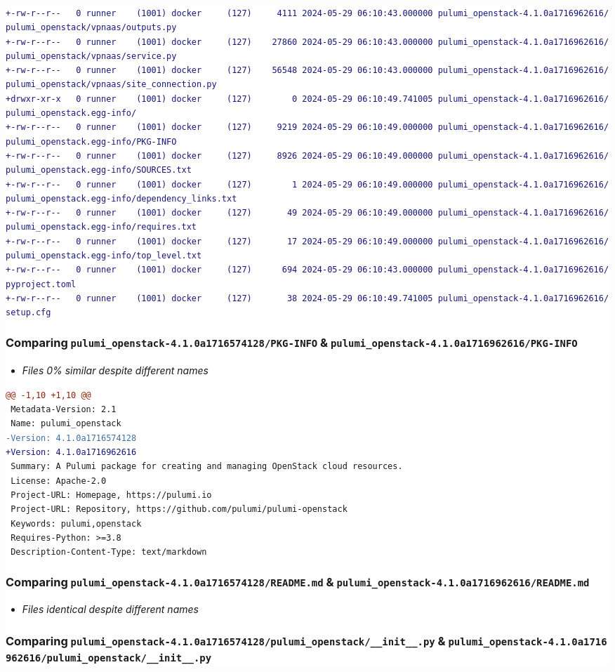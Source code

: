 ```diff
+-rw-r--r--   0 runner    (1001) docker     (127)     4111 2024-05-29 06:10:43.000000 pulumi_openstack-4.1.0a1716962616/pulumi_openstack/vpnaas/outputs.py
+-rw-r--r--   0 runner    (1001) docker     (127)    27860 2024-05-29 06:10:43.000000 pulumi_openstack-4.1.0a1716962616/pulumi_openstack/vpnaas/service.py
+-rw-r--r--   0 runner    (1001) docker     (127)    56548 2024-05-29 06:10:43.000000 pulumi_openstack-4.1.0a1716962616/pulumi_openstack/vpnaas/site_connection.py
+drwxr-xr-x   0 runner    (1001) docker     (127)        0 2024-05-29 06:10:49.741005 pulumi_openstack-4.1.0a1716962616/pulumi_openstack.egg-info/
+-rw-r--r--   0 runner    (1001) docker     (127)     9219 2024-05-29 06:10:49.000000 pulumi_openstack-4.1.0a1716962616/pulumi_openstack.egg-info/PKG-INFO
+-rw-r--r--   0 runner    (1001) docker     (127)     8926 2024-05-29 06:10:49.000000 pulumi_openstack-4.1.0a1716962616/pulumi_openstack.egg-info/SOURCES.txt
+-rw-r--r--   0 runner    (1001) docker     (127)        1 2024-05-29 06:10:49.000000 pulumi_openstack-4.1.0a1716962616/pulumi_openstack.egg-info/dependency_links.txt
+-rw-r--r--   0 runner    (1001) docker     (127)       49 2024-05-29 06:10:49.000000 pulumi_openstack-4.1.0a1716962616/pulumi_openstack.egg-info/requires.txt
+-rw-r--r--   0 runner    (1001) docker     (127)       17 2024-05-29 06:10:49.000000 pulumi_openstack-4.1.0a1716962616/pulumi_openstack.egg-info/top_level.txt
+-rw-r--r--   0 runner    (1001) docker     (127)      694 2024-05-29 06:10:43.000000 pulumi_openstack-4.1.0a1716962616/pyproject.toml
+-rw-r--r--   0 runner    (1001) docker     (127)       38 2024-05-29 06:10:49.741005 pulumi_openstack-4.1.0a1716962616/setup.cfg
```

### Comparing `pulumi_openstack-4.1.0a1716574128/PKG-INFO` & `pulumi_openstack-4.1.0a1716962616/PKG-INFO`

 * *Files 0% similar despite different names*

```diff
@@ -1,10 +1,10 @@
 Metadata-Version: 2.1
 Name: pulumi_openstack
-Version: 4.1.0a1716574128
+Version: 4.1.0a1716962616
 Summary: A Pulumi package for creating and managing OpenStack cloud resources.
 License: Apache-2.0
 Project-URL: Homepage, https://pulumi.io
 Project-URL: Repository, https://github.com/pulumi/pulumi-openstack
 Keywords: pulumi,openstack
 Requires-Python: >=3.8
 Description-Content-Type: text/markdown
```

### Comparing `pulumi_openstack-4.1.0a1716574128/README.md` & `pulumi_openstack-4.1.0a1716962616/README.md`

 * *Files identical despite different names*

### Comparing `pulumi_openstack-4.1.0a1716574128/pulumi_openstack/__init__.py` & `pulumi_openstack-4.1.0a1716962616/pulumi_openstack/__init__.py`
